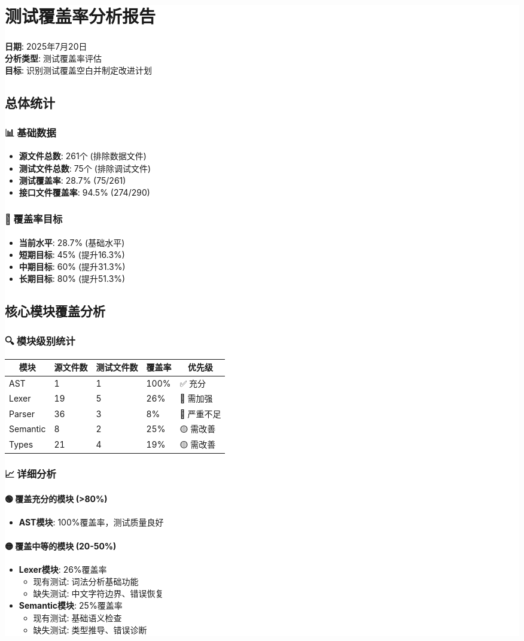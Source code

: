 # 测试覆盖率分析报告

**日期**: 2025年7月20日  
**分析类型**: 测试覆盖率评估  
**目标**: 识别测试覆盖空白并制定改进计划

## 总体统计

### 📊 基础数据
- **源文件总数**: 261个 (排除数据文件)
- **测试文件总数**: 75个 (排除调试文件)
- **测试覆盖率**: 28.7% (75/261)
- **接口文件覆盖率**: 94.5% (274/290)

### 🎯 覆盖率目标
- **当前水平**: 28.7% (基础水平)
- **短期目标**: 45% (提升16.3%)
- **中期目标**: 60% (提升31.3%)
- **长期目标**: 80% (提升51.3%)

## 核心模块覆盖分析

### 🔍 模块级别统计

| 模块 | 源文件数 | 测试文件数 | 覆盖率 | 优先级 |
|------|----------|------------|--------|--------|
| AST | 1 | 1 | 100% | ✅ 充分 |
| Lexer | 19 | 5 | 26% | 🔴 需加强 |
| Parser | 36 | 3 | 8% | 🔴 严重不足 |
| Semantic | 8 | 2 | 25% | 🟡 需改善 |
| Types | 21 | 4 | 19% | 🟡 需改善 |

### 📈 详细分析

#### 🟢 覆盖充分的模块 (>80%)
- **AST模块**: 100%覆盖率，测试质量良好

#### 🟡 覆盖中等的模块 (20-50%)
- **Lexer模块**: 26%覆盖率
  - 现有测试: 词法分析基础功能
  - 缺失测试: 中文字符边界、错误恢复
- **Semantic模块**: 25%覆盖率
  - 现有测试: 基础语义检查
  - 缺失测试: 类型推导、错误诊断
